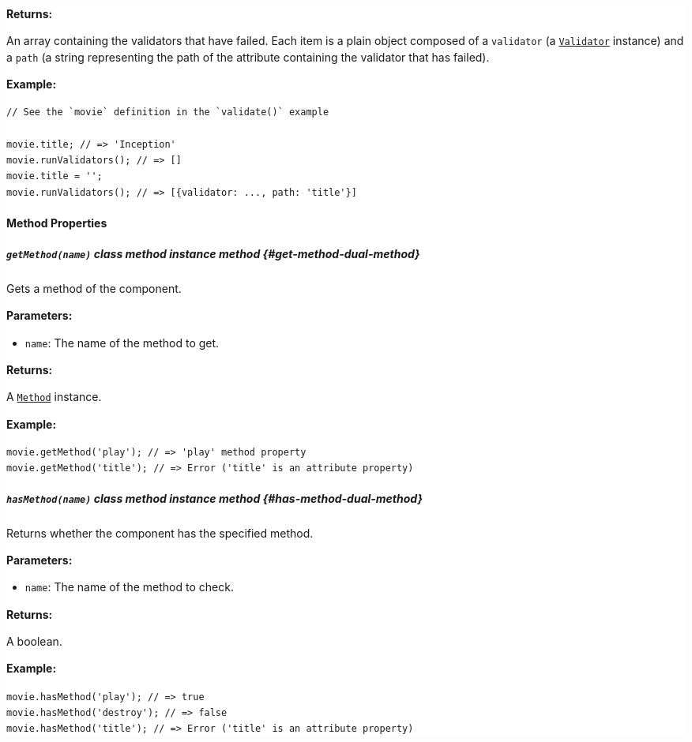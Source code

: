 **Returns:**

An array containing the validators that have failed. Each item is a plain object composed of a `validator` (a [`Validator`](https://layrjs.com/docs/v1/reference/validator) instance) and a `path` (a string representing the path of the attribute containing the validator that has failed).

**Example:**

```
// See the `movie` definition in the `validate()` example

movie.title; // => 'Inception'
movie.runValidators(); // => []
movie.title = '';
movie.runValidators(); // => [{validator: ..., path: 'title'}]
```

#### Method Properties

##### `getMethod(name)` <badge type="secondary">class method</badge> <badge type="secondary-outline">instance method</badge> {#get-method-dual-method}

Gets a method of the component.

**Parameters:**

* `name`: The name of the method to get.

**Returns:**

A [`Method`](https://layrjs.com/docs/v1/reference/method) instance.

**Example:**

```
movie.getMethod('play'); // => 'play' method property
movie.getMethod('title'); // => Error ('title' is an attribute property)
```

##### `hasMethod(name)` <badge type="secondary">class method</badge> <badge type="secondary-outline">instance method</badge> {#has-method-dual-method}

Returns whether the component has the specified method.

**Parameters:**

* `name`: The name of the method to check.

**Returns:**

A boolean.

**Example:**

```
movie.hasMethod('play'); // => true
movie.hasMethod('destroy'); // => false
movie.hasMethod('title'); // => Error ('title' is an attribute property)
```
